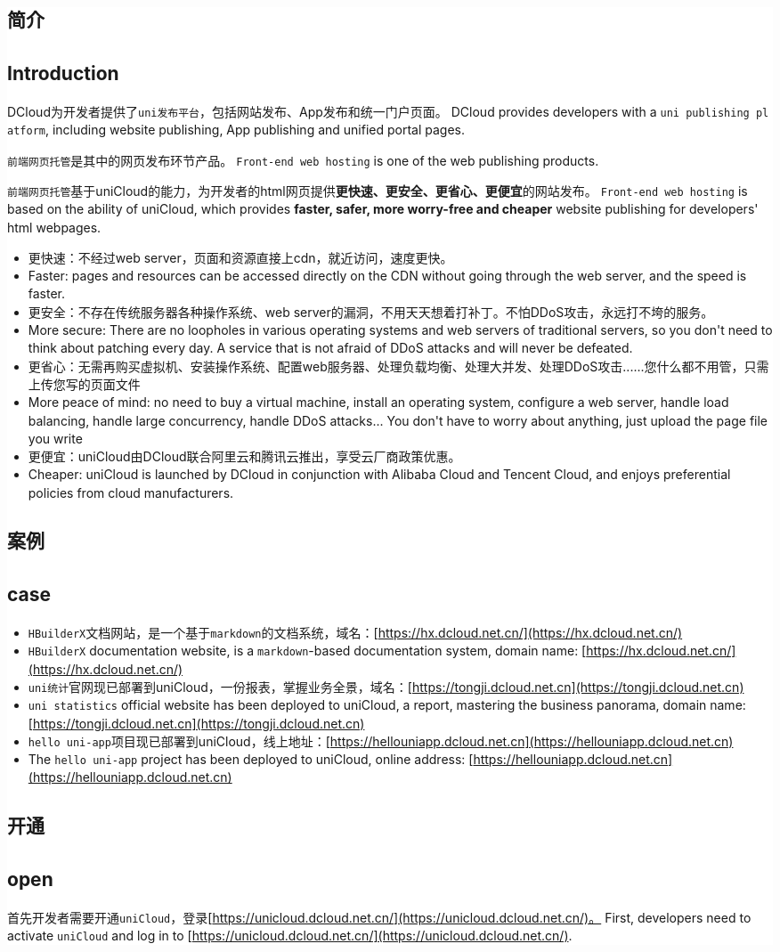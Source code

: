 ## 简介
## Introduction

DCloud为开发者提供了`uni发布平台`，包括网站发布、App发布和统一门户页面。
DCloud provides developers with a `uni publishing platform`, including website publishing, App publishing and unified portal pages.

`前端网页托管`是其中的网页发布环节产品。
`Front-end web hosting` is one of the web publishing products.

`前端网页托管`基于uniCloud的能力，为开发者的html网页提供**更快速、更安全、更省心、更便宜**的网站发布。
`Front-end web hosting` is based on the ability of uniCloud, which provides **faster, safer, more worry-free and cheaper** website publishing for developers' html webpages.

- 更快速：不经过web server，页面和资源直接上cdn，就近访问，速度更快。
- Faster: pages and resources can be accessed directly on the CDN without going through the web server, and the speed is faster.
- 更安全：不存在传统服务器各种操作系统、web server的漏洞，不用天天想着打补丁。不怕DDoS攻击，永远打不垮的服务。
- More secure: There are no loopholes in various operating systems and web servers of traditional servers, so you don't need to think about patching every day. A service that is not afraid of DDoS attacks and will never be defeated.
- 更省心：无需再购买虚拟机、安装操作系统、配置web服务器、处理负载均衡、处理大并发、处理DDoS攻击......您什么都不用管，只需上传您写的页面文件
- More peace of mind: no need to buy a virtual machine, install an operating system, configure a web server, handle load balancing, handle large concurrency, handle DDoS attacks... You don't have to worry about anything, just upload the page file you write
- 更便宜：uniCloud由DCloud联合阿里云和腾讯云推出，享受云厂商政策优惠。
- Cheaper: uniCloud is launched by DCloud in conjunction with Alibaba Cloud and Tencent Cloud, and enjoys preferential policies from cloud manufacturers.

## 案例
## case

- `HBuilderX`文档网站，是一个基于`markdown`的文档系统，域名：[https://hx.dcloud.net.cn/](https://hx.dcloud.net.cn/)
- `HBuilderX` documentation website, is a `markdown`-based documentation system, domain name: [https://hx.dcloud.net.cn/](https://hx.dcloud.net.cn/)
- `uni统计`官网现已部署到uniCloud，一份报表，掌握业务全景，域名：[https://tongji.dcloud.net.cn](https://tongji.dcloud.net.cn)
- `uni statistics` official website has been deployed to uniCloud, a report, mastering the business panorama, domain name: [https://tongji.dcloud.net.cn](https://tongji.dcloud.net.cn)
- `hello uni-app`项目现已部署到uniCloud，线上地址：[https://hellouniapp.dcloud.net.cn](https://hellouniapp.dcloud.net.cn)
- The `hello uni-app` project has been deployed to uniCloud, online address: [https://hellouniapp.dcloud.net.cn](https://hellouniapp.dcloud.net.cn)

## 开通
## open

首先开发者需要开通`uniCloud`，登录[https://unicloud.dcloud.net.cn/](https://unicloud.dcloud.net.cn/)。
First, developers need to activate `uniCloud` and log in to [https://unicloud.dcloud.net.cn/](https://unicloud.dcloud.net.cn/).
